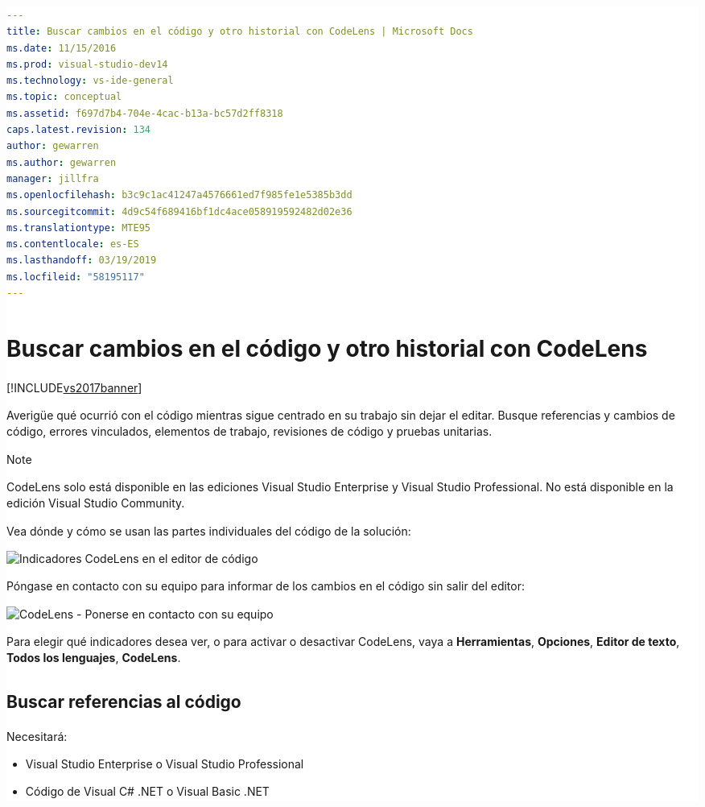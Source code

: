 ```yaml
---
title: Buscar cambios en el código y otro historial con CodeLens | Microsoft Docs
ms.date: 11/15/2016
ms.prod: visual-studio-dev14
ms.technology: vs-ide-general
ms.topic: conceptual
ms.assetid: f697d7b4-704e-4cac-b13a-bc57d2ff8318
caps.latest.revision: 134
author: gewarren
ms.author: gewarren
manager: jillfra
ms.openlocfilehash: b3c9c1ac41247a4576661ed7f985fe1e5385b3dd
ms.sourcegitcommit: 4d9c54f689416bf1dc4ace058919592482d02e36
ms.translationtype: MTE95
ms.contentlocale: es-ES
ms.lasthandoff: 03/19/2019
ms.locfileid: "58195117"
---
```

# <a name="find-code-changes-and-other-history-with-codelens"></a>Buscar cambios en el código y otro historial con CodeLens
[!INCLUDE[vs2017banner](../includes/vs2017banner.md)]

Averigüe qué ocurrió con el código mientras sigue centrado en su trabajo sin dejar el editar. Busque referencias y cambios de código, errores vinculados, elementos de trabajo, revisiones de código y pruebas unitarias.  
  
> [!NOTE]
>  CodeLens solo está disponible en las ediciones Visual Studio Enterprise y Visual Studio Professional. No está disponible en la edición Visual Studio Community.  
  
 Vea dónde y cómo se usan las partes individuales del código de la solución:  
  
 ![Indicadores CodeLens en el editor de código](../ide/media/codelensoverview.png "CodeLensOverview")  
  
 Póngase en contacto con su equipo para informar de los cambios en el código sin salir del editor:  
  
 ![CodeLens &#45; Ponerse en contacto con su equipo](../ide/media/codelensovervew2.png "CodeLensOvervew2")  
  
 Para elegir qué indicadores desea ver, o para activar o desactivar CodeLens, vaya a **Herramientas**, **Opciones**, **Editor de texto**, **Todos los lenguajes**, **CodeLens**.  
  
##  <a name="FindReferences"></a> Buscar referencias al código  
 Necesitará:  
  
- Visual Studio Enterprise o Visual Studio Professional  
  
- Código de Visual C# .NET o Visual Basic .NET  
  